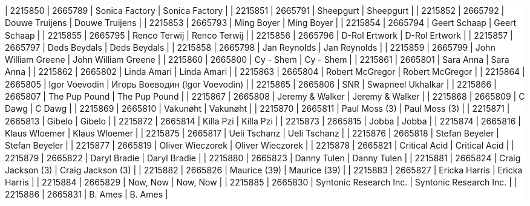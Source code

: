 | 2215850 | 2665789 | Sonica Factory | Sonica Factory |
| 2215851 | 2665791 | Sheepgurt | Sheepgurt |
| 2215852 | 2665792 | Douwe Truijens | Douwe Truijens |
| 2215853 | 2665793 | Ming Boyer | Ming Boyer |
| 2215854 | 2665794 | Geert Schaap | Geert Schaap |
| 2215855 | 2665795 | Renco Terwij | Renco Terwij |
| 2215856 | 2665796 | D-Rol Ertwork | D-Rol Ertwork |
| 2215857 | 2665797 | Deds Beydals | Deds Beydals |
| 2215858 | 2665798 | Jan Reynolds | Jan Reynolds |
| 2215859 | 2665799 | John William Greene | John William Greene |
| 2215860 | 2665800 | Cy - Shem | Cy - Shem |
| 2215861 | 2665801 | Sara Anna | Sara Anna |
| 2215862 | 2665802 | Linda Amari | Linda Amari |
| 2215863 | 2665804 | Robert McGregor | Robert McGregor |
| 2215864 | 2665805 | Igor Voevodin | Игорь Воеводин (Igor Voevodin) |
| 2215865 | 2665806 | SNR | Swapneel Ukhalkar |
| 2215866 | 2665807 | The Pup Pound | The Pup Pound |
| 2215867 | 2665808 | Jeremy & Walker | Jeremy & Walker |
| 2215868 | 2665809 | C Dawg | C Dawg |
| 2215869 | 2665810 | Vakunøht | Vakunøht |
| 2215870 | 2665811 | Paul Moss (3) | Paul Moss (3) |
| 2215871 | 2665813 | Gibelo | Gibelo |
| 2215872 | 2665814 | Killa Pzi | Killa Pzi |
| 2215873 | 2665815 | Jobba | Jobba |
| 2215874 | 2665816 | Klaus Wloemer | Klaus Wloemer |
| 2215875 | 2665817 | Ueli Tschanz | Ueli Tschanz |
| 2215876 | 2665818 | Stefan Beyeler | Stefan Beyeler |
| 2215877 | 2665819 | Oliver Wieczorek | Oliver Wieczorek |
| 2215878 | 2665821 | Critical Acid | Critical Acid |
| 2215879 | 2665822 | Daryl Bradie | Daryl Bradie |
| 2215880 | 2665823 | Danny Tulen | Danny Tulen |
| 2215881 | 2665824 | Craig Jackson (3) | Craig Jackson (3) |
| 2215882 | 2665826 | Maurice (39) | Maurice (39) |
| 2215883 | 2665827 | Ericka Harris | Ericka Harris |
| 2215884 | 2665829 | Now, Now | Now, Now |
| 2215885 | 2665830 | Syntonic Research Inc. | Syntonic Research Inc. |
| 2215886 | 2665831 | B. Ames | B. Ames |